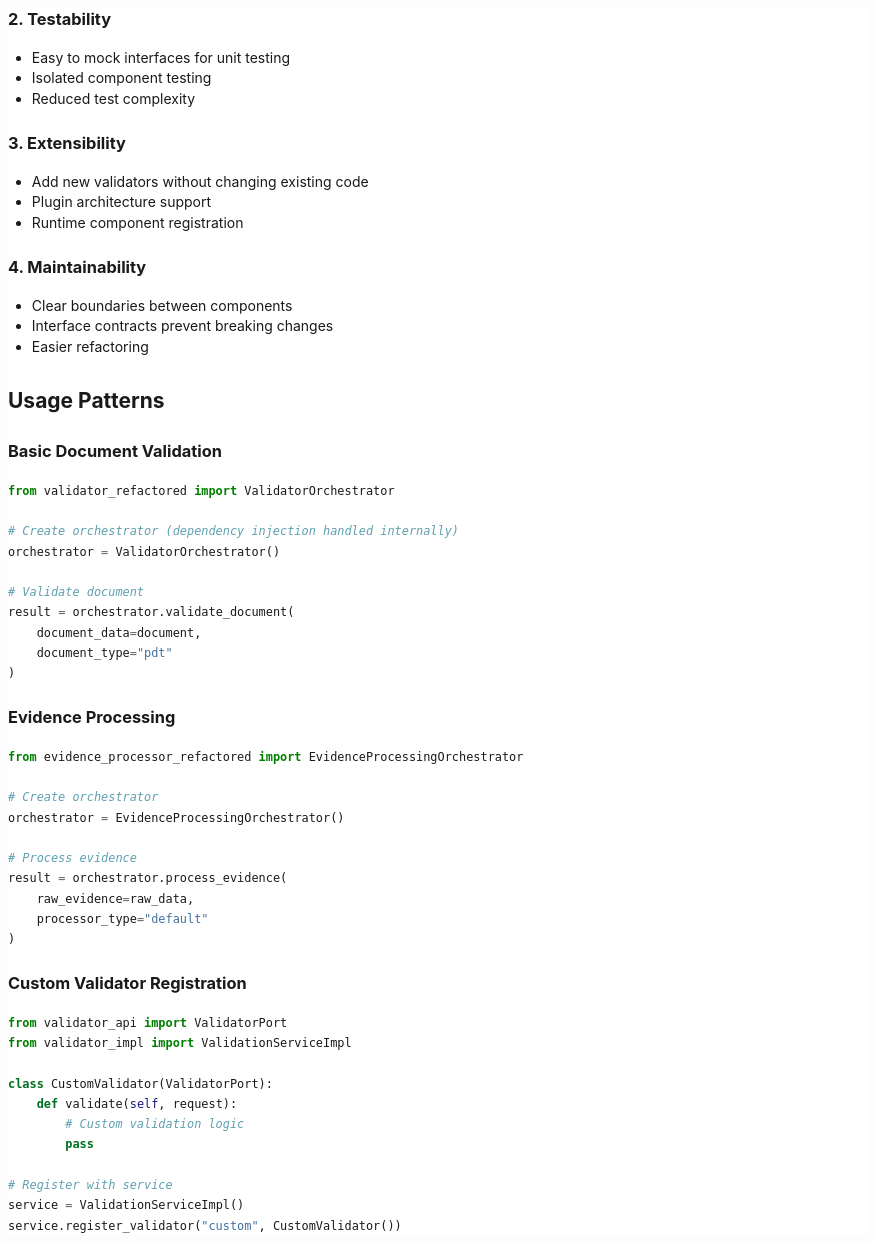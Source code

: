 ### 2. Testability
- Easy to mock interfaces for unit testing
- Isolated component testing
- Reduced test complexity

### 3. Extensibility
- Add new validators without changing existing code
- Plugin architecture support
- Runtime component registration

### 4. Maintainability
- Clear boundaries between components
- Interface contracts prevent breaking changes
- Easier refactoring

## Usage Patterns

### Basic Document Validation

```python
from validator_refactored import ValidatorOrchestrator

# Create orchestrator (dependency injection handled internally)
orchestrator = ValidatorOrchestrator()

# Validate document
result = orchestrator.validate_document(
    document_data=document,
    document_type="pdt"
)
```

### Evidence Processing

```python
from evidence_processor_refactored import EvidenceProcessingOrchestrator

# Create orchestrator
orchestrator = EvidenceProcessingOrchestrator()

# Process evidence
result = orchestrator.process_evidence(
    raw_evidence=raw_data,
    processor_type="default"
)
```

### Custom Validator Registration

```python
from validator_api import ValidatorPort
from validator_impl import ValidationServiceImpl

class CustomValidator(ValidatorPort):
    def validate(self, request):
        # Custom validation logic
        pass

# Register with service
service = ValidationServiceImpl()
service.register_validator("custom", CustomValidator())
```
